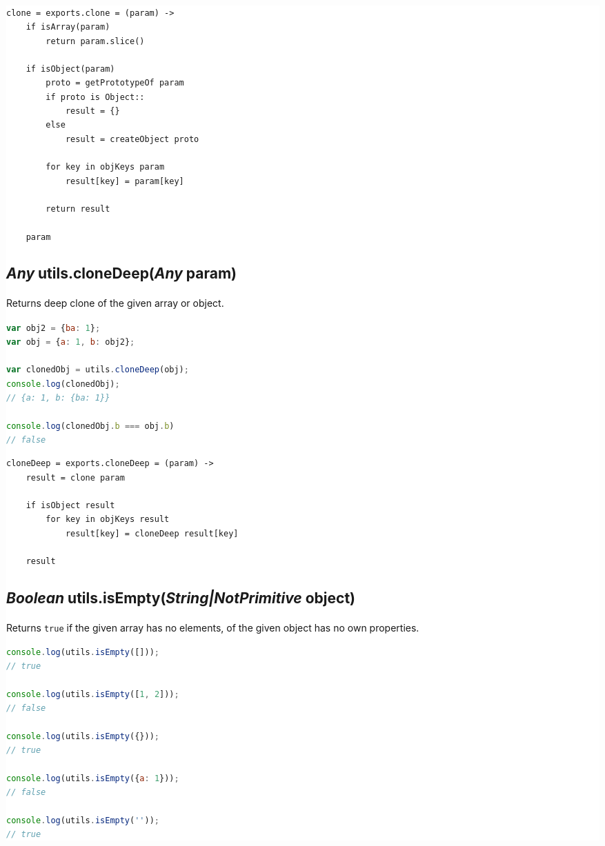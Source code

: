     clone = exports.clone = (param) ->
        if isArray(param)
            return param.slice()

        if isObject(param)
            proto = getPrototypeOf param
            if proto is Object::
                result = {}
            else
                result = createObject proto

            for key in objKeys param
                result[key] = param[key]

            return result

        param

*Any* utils.cloneDeep(*Any* param)
----------------------------------

Returns deep clone of the given array or object.

```javascript
var obj2 = {ba: 1};
var obj = {a: 1, b: obj2};

var clonedObj = utils.cloneDeep(obj);
console.log(clonedObj);
// {a: 1, b: {ba: 1}}

console.log(clonedObj.b === obj.b)
// false
```

    cloneDeep = exports.cloneDeep = (param) ->
        result = clone param

        if isObject result
            for key in objKeys result
                result[key] = cloneDeep result[key]

        result

*Boolean* utils.isEmpty(*String|NotPrimitive* object)
-----------------------------------------------------

Returns `true` if the given array has no elements, of the given object has no own properties.

```javascript
console.log(utils.isEmpty([]));
// true

console.log(utils.isEmpty([1, 2]));
// false

console.log(utils.isEmpty({}));
// true

console.log(utils.isEmpty({a: 1}));
// false

console.log(utils.isEmpty(''));
// true
```
